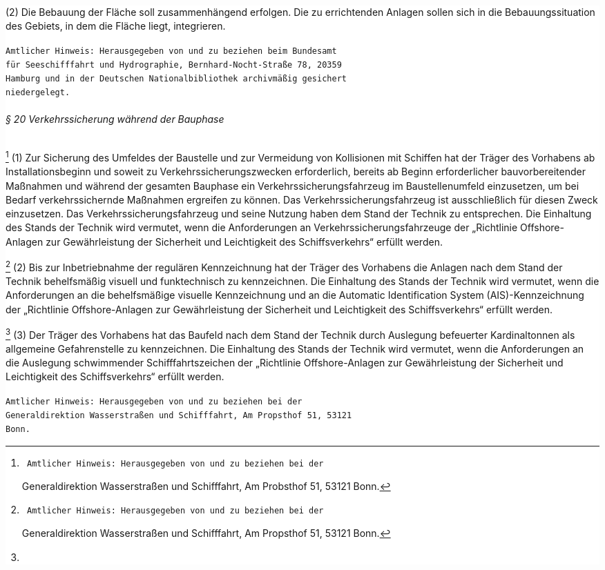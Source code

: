 (2) Die Bebauung der Fläche soll zusammenhängend erfolgen. Die zu
errichtenden Anlagen sollen sich in die Bebauungssituation des
Gebiets, in dem die Fläche liegt, integrieren.

    Amtlicher Hinweis: Herausgegeben von und zu beziehen beim Bundesamt
    für Seeschifffahrt und Hydrographie, Bernhard-Nocht-Straße 78, 20359
    Hamburg und in der Deutschen Nationalbibliothek archivmäßig gesichert
    niedergelegt.
[^F820004_10_BJNR005800022BJNE002100000]: 

###### § 20 Verkehrssicherung während der Bauphase

[^F820004_11_BJNR005800022BJNE002200000]
(1) Zur Sicherung des Umfeldes der Baustelle und zur Vermeidung von
Kollisionen mit Schiffen hat der Träger des Vorhabens ab
Installationsbeginn und soweit zu Verkehrssicherungszwecken
erforderlich, bereits ab Beginn erforderlicher bauvorbereitender
Maßnahmen und während der gesamten Bauphase ein
Verkehrssicherungsfahrzeug im Baustellenumfeld einzusetzen, um bei
Bedarf verkehrssichernde Maßnahmen ergreifen zu können. Das
Verkehrssicherungsfahrzeug ist ausschließlich für diesen Zweck
einzusetzen. Das Verkehrssicherungsfahrzeug und seine Nutzung haben
dem Stand der Technik zu entsprechen. Die Einhaltung des Stands der
Technik wird vermutet, wenn die Anforderungen an
Verkehrssicherungsfahrzeuge der „Richtlinie Offshore-Anlagen zur
Gewährleistung der Sicherheit und Leichtigkeit des Schiffsverkehrs“
erfüllt werden.

[^F820004_12_BJNR005800022BJNE002200000]
(2) Bis zur Inbetriebnahme der regulären Kennzeichnung hat der Träger
des Vorhabens die Anlagen nach dem Stand der Technik behelfsmäßig
visuell und funktechnisch zu kennzeichnen. Die Einhaltung des Stands
der Technik wird vermutet, wenn die Anforderungen an die behelfsmäßige
visuelle Kennzeichnung und an die Automatic Identification System
(AIS)-Kennzeichnung der „Richtlinie Offshore-Anlagen zur
Gewährleistung der Sicherheit und Leichtigkeit des Schiffsverkehrs“
erfüllt werden.

[^F820004_13_BJNR005800022BJNE002200000]
(3) Der Träger des Vorhabens hat das Baufeld nach dem Stand der
Technik durch Auslegung befeuerter Kardinaltonnen als allgemeine
Gefahrenstelle zu kennzeichnen. Die Einhaltung des Stands der Technik
wird vermutet, wenn die Anforderungen an die Auslegung schwimmender
Schifffahrtszeichen der „Richtlinie Offshore-Anlagen zur
Gewährleistung der Sicherheit und Leichtigkeit des Schiffsverkehrs“
erfüllt werden.

    Amtlicher Hinweis: Herausgegeben von und zu beziehen bei der
    Generaldirektion Wasserstraßen und Schifffahrt, Am Propsthof 51, 53121
    Bonn.
[^F820004_11_BJNR005800022BJNE002200000]:     Amtlicher Hinweis: Herausgegeben von und zu beziehen bei der
    Generaldirektion Wasserstraßen und Schifffahrt, Am Probsthof 51, 53121
    Bonn.
[^F820004_12_BJNR005800022BJNE002200000]:     Amtlicher Hinweis: Herausgegeben von und zu beziehen bei der
    Generaldirektion Wasserstraßen und Schifffahrt, Am Propsthof 51, 53121
    Bonn.
[^F820004_13_BJNR005800022BJNE002200000]: 


[^F820004_04_BJNR005800022BJNE000900000]:     Physikalische Einheit des Schalldrucks in Wasser: (dB re 1 μPa
[^F820004_05_BJNR005800022BJNE000900000]:     Physikalische Einheit des Spitzenschalldruckpegels in Wasser: (dB re 1
[^F820004_06_BJNR005800022BJNE001900000]:     Amtlicher Hinweis: Herausgegeben von und zu beziehen bei der
[^F820004_07_BJNR005800022BJNE001900000]: [^F820004_08_BJNR005800022BJNE001900000]:     Amtlicher Hinweis: Herausgegeben von und zu beziehen über:
[^F820004_14_BJNR005800022BJNE002500000]:     Amtlicher Hinweis: Nach Veröffentlichung zu beziehen beim Bundesamt
[^F820004_15_BJNR005800022BJNE002500000]:     Amtlicher Hinweis: Nach Veröffentlichung zu beziehen beim Bundesamt
[^F820004_16_BJNR005800022BJNE002500000]:     Amtlicher Hinweis: Nach Veröffentlichung zu beziehen beim Bundesamt
[^F820004_18_BJNR005800022BJNE002600000]:     Amtlicher Hinweis: Nach Veröffentlichung zu beziehen beim Bundesamt
[^F820004_20_BJNR005800022BJNE002700000]:     Amtlicher Hinweis: Nach Veröffentlichung zu beziehen beim Bundesamt
[^F820004_23_BJNR005800022BJNE002900000]:     Amtlicher Hinweis: Herausgegeben von und zu beziehen beim Bundesamt
[^F820004_24_BJNR005800022BJNE002900000]:     Amtlicher Hinweis: Nach Veröffentlichung zu beziehen beim Bundesamt
[^F820004_26_BJNR005800022BJNE003900000]:     Amtlicher Hinweis: Herausgegeben von und zu beziehen beim Bundesamt